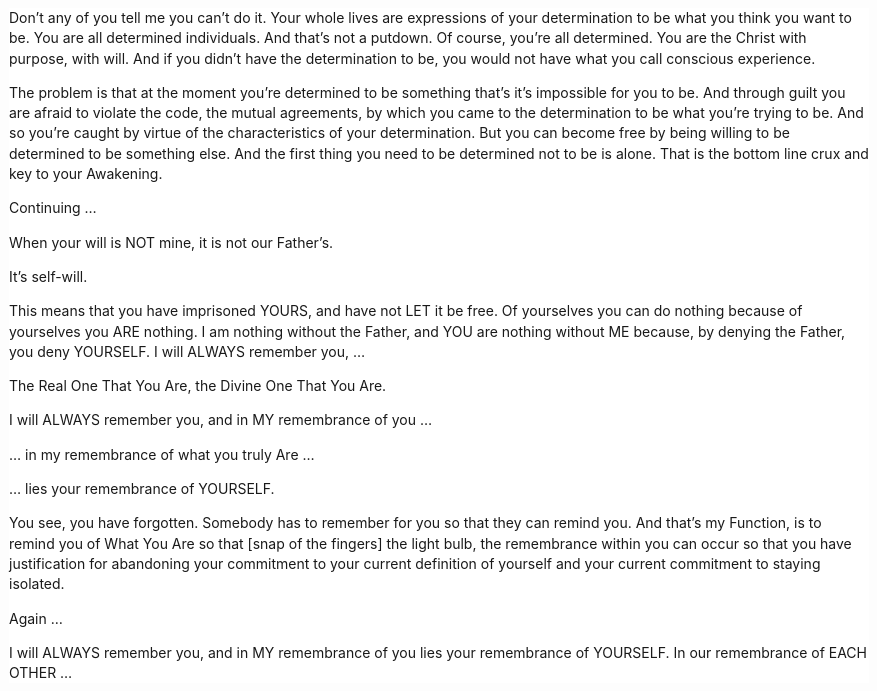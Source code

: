 Don&rsquo;t any of you tell me you can&rsquo;t do it. Your whole lives
are expressions of your determination to be what you think you want to
be. You are all determined individuals. And that&rsquo;s not a putdown.
Of course, you&rsquo;re all determined. You are the Christ with purpose,
with will. And if you didn&rsquo;t have the determination to be, you
would not have what you call conscious experience.

The problem is that at the moment you&rsquo;re determined to be
something that&rsquo;s it&rsquo;s impossible for you to be. And through
guilt you are afraid to violate the code, the mutual agreements, by
which you came to the determination to be what you&rsquo;re trying to
be. And so you&rsquo;re caught by virtue of the characteristics of your
determination. But you can become free by being willing to be determined
to be something else. And the first thing you need to be determined not
to be is alone. That is the bottom line crux and key to your Awakening.

Continuing &hellip;

<div markdown="1" class="well book">
When your will is NOT mine, it is not our Father&rsquo;s.
</div>

It&rsquo;s self-will.

<div markdown="1" class="well book">
This means that you have imprisoned YOURS, and have not LET it be free.
Of yourselves you can do nothing because of yourselves you ARE nothing.
I am nothing without the Father, and YOU are nothing without ME because,
by denying the Father, you deny YOURSELF. I will ALWAYS remember you,
&hellip;
</div>

The Real One That You Are, the Divine One That You Are.

<div markdown="1" class="well book">
I will ALWAYS remember you, and in MY remembrance of you &hellip;
</div>

&hellip; in my remembrance of what you truly Are &hellip;

<div markdown="1" class="well book">
&hellip; lies your remembrance of YOURSELF.
</div>

You see, you have forgotten. Somebody has to remember for you so that
they can remind you. And that&rsquo;s my Function, is to remind you of
What You Are so that [snap of the fingers] the light bulb, the
remembrance within you can occur so that you have justification for
abandoning your commitment to your current definition of yourself and
your current commitment to staying isolated.

Again &hellip;

<div markdown="1" class="well book">
I will ALWAYS remember you, and in MY remembrance of you lies your
remembrance of YOURSELF. In our remembrance of EACH OTHER &hellip;
</div>


[^1]: T8.4 The Light of the World
